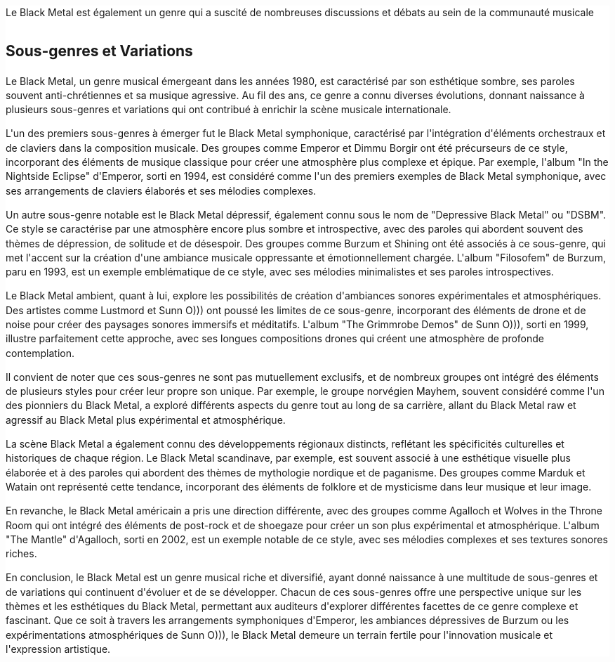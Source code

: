 Le Black Metal est également un genre qui a suscité de nombreuses discussions et débats au sein de la communauté musicale

## Sous-genres et Variations

Le Black Metal, un genre musical émergeant dans les années 1980, est caractérisé par son esthétique sombre, ses paroles souvent anti-chrétiennes et sa musique agressive. Au fil des ans, ce genre a connu diverses évolutions, donnant naissance à plusieurs sous-genres et variations qui ont contribué à enrichir la scène musicale internationale.

L'un des premiers sous-genres à émerger fut le Black Metal symphonique, caractérisé par l'intégration d'éléments orchestraux et de claviers dans la composition musicale. Des groupes comme Emperor et Dimmu Borgir ont été précurseurs de ce style, incorporant des éléments de musique classique pour créer une atmosphère plus complexe et épique. Par exemple, l'album "In the Nightside Eclipse" d'Emperor, sorti en 1994, est considéré comme l'un des premiers exemples de Black Metal symphonique, avec ses arrangements de claviers élaborés et ses mélodies complexes.

Un autre sous-genre notable est le Black Metal dépressif, également connu sous le nom de "Depressive Black Metal" ou "DSBM". Ce style se caractérise par une atmosphère encore plus sombre et introspective, avec des paroles qui abordent souvent des thèmes de dépression, de solitude et de désespoir. Des groupes comme Burzum et Shining ont été associés à ce sous-genre, qui met l'accent sur la création d'une ambiance musicale oppressante et émotionnellement chargée. L'album "Filosofem" de Burzum, paru en 1993, est un exemple emblématique de ce style, avec ses mélodies minimalistes et ses paroles introspectives.

Le Black Metal ambient, quant à lui, explore les possibilités de création d'ambiances sonores expérimentales et atmosphériques. Des artistes comme Lustmord et Sunn O))) ont poussé les limites de ce sous-genre, incorporant des éléments de drone et de noise pour créer des paysages sonores immersifs et méditatifs. L'album "The Grimmrobe Demos" de Sunn O))), sorti en 1999, illustre parfaitement cette approche, avec ses longues compositions drones qui créent une atmosphère de profonde contemplation.

Il convient de noter que ces sous-genres ne sont pas mutuellement exclusifs, et de nombreux groupes ont intégré des éléments de plusieurs styles pour créer leur propre son unique. Par exemple, le groupe norvégien Mayhem, souvent considéré comme l'un des pionniers du Black Metal, a exploré différents aspects du genre tout au long de sa carrière, allant du Black Metal raw et agressif au Black Metal plus expérimental et atmosphérique.

La scène Black Metal a également connu des développements régionaux distincts, reflétant les spécificités culturelles et historiques de chaque région. Le Black Metal scandinave, par exemple, est souvent associé à une esthétique visuelle plus élaborée et à des paroles qui abordent des thèmes de mythologie nordique et de paganisme. Des groupes comme Marduk et Watain ont représenté cette tendance, incorporant des éléments de folklore et de mysticisme dans leur musique et leur image.

En revanche, le Black Metal américain a pris une direction différente, avec des groupes comme Agalloch et Wolves in the Throne Room qui ont intégré des éléments de post-rock et de shoegaze pour créer un son plus expérimental et atmosphérique. L'album "The Mantle" d'Agalloch, sorti en 2002, est un exemple notable de ce style, avec ses mélodies complexes et ses textures sonores riches.

En conclusion, le Black Metal est un genre musical riche et diversifié, ayant donné naissance à une multitude de sous-genres et de variations qui continuent d'évoluer et de se développer. Chacun de ces sous-genres offre une perspective unique sur les thèmes et les esthétiques du Black Metal, permettant aux auditeurs d'explorer différentes facettes de ce genre complexe et fascinant. Que ce soit à travers les arrangements symphoniques d'Emperor, les ambiances dépressives de Burzum ou les expérimentations atmosphériques de Sunn O))), le Black Metal demeure un terrain fertile pour l'innovation musicale et l'expression artistique.
